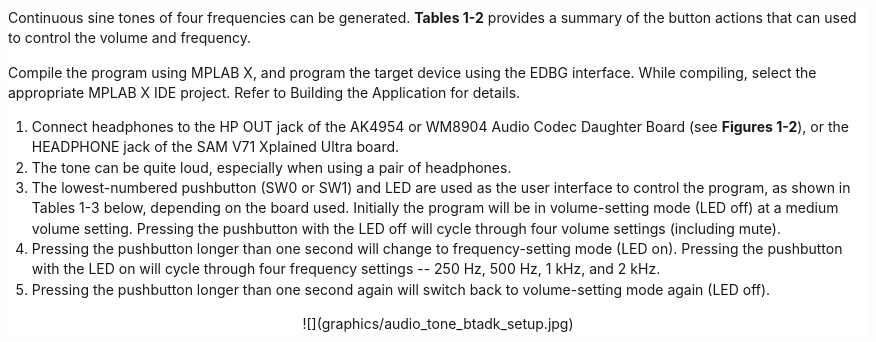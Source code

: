 Continuous sine tones of four frequencies can be generated. **Tables 1-2** provides a summary of the button actions that can used to control the volume and frequency.

Compile the program using MPLAB X, and program the target device using the EDBG interface. While compiling, select the appropriate MPLAB X IDE project. Refer to Building the Application for details.

1.  Connect headphones to the HP OUT jack of the AK4954 or WM8904 Audio Codec Daughter Board (see **Figures 1-2**), or the HEADPHONE jack of the SAM V71 Xplained Ultra board.
2.  The tone can be quite loud, especially when using a pair of headphones.
3.  The lowest-numbered pushbutton (SW0 or SW1) and LED are used as the user interface to control the program, as shown in Tables 1-3 below, depending on the board used. Initially the program will be in volume-setting mode (LED off) at a medium volume setting. Pressing the pushbutton with the LED off will cycle through four volume settings (including mute).
4.  Pressing the pushbutton longer than one second will change to frequency-setting mode (LED on). Pressing the pushbutton with the LED on will cycle through four frequency settings -- 250 Hz, 500 Hz, 1 kHz, and 2 kHz.
5.  Pressing the pushbutton longer than one second again will switch back to volume-setting mode again (LED off).

   <div style="text-align:center">
   ![](graphics/audio_tone_btadk_setup.jpg)
   </div>
